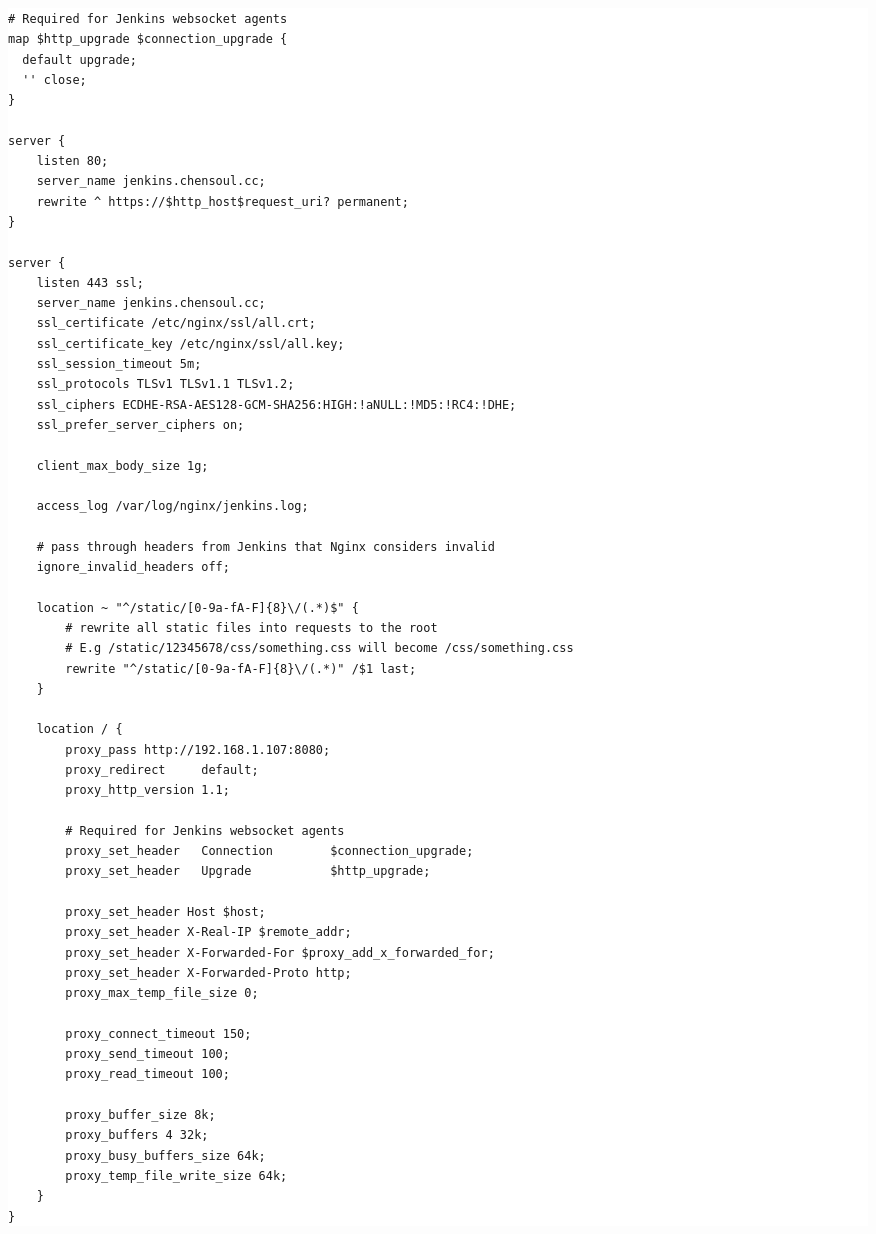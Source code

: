 ```nginx
# Required for Jenkins websocket agents
map $http_upgrade $connection_upgrade {
  default upgrade;
  '' close;
}

server {
    listen 80;
    server_name jenkins.chensoul.cc;
    rewrite ^ https://$http_host$request_uri? permanent;
}

server {
    listen 443 ssl;
    server_name jenkins.chensoul.cc;
    ssl_certificate /etc/nginx/ssl/all.crt;
    ssl_certificate_key /etc/nginx/ssl/all.key;
    ssl_session_timeout 5m;
    ssl_protocols TLSv1 TLSv1.1 TLSv1.2;
    ssl_ciphers ECDHE-RSA-AES128-GCM-SHA256:HIGH:!aNULL:!MD5:!RC4:!DHE;
    ssl_prefer_server_ciphers on;

    client_max_body_size 1g;
    
    access_log /var/log/nginx/jenkins.log;

    # pass through headers from Jenkins that Nginx considers invalid
    ignore_invalid_headers off;

    location ~ "^/static/[0-9a-fA-F]{8}\/(.*)$" {
    	# rewrite all static files into requests to the root
    	# E.g /static/12345678/css/something.css will become /css/something.css
    	rewrite "^/static/[0-9a-fA-F]{8}\/(.*)" /$1 last;
    }

    location / {
        proxy_pass http://192.168.1.107:8080;
        proxy_redirect     default;
        proxy_http_version 1.1;

        # Required for Jenkins websocket agents
        proxy_set_header   Connection        $connection_upgrade;
        proxy_set_header   Upgrade           $http_upgrade;

        proxy_set_header Host $host;
        proxy_set_header X-Real-IP $remote_addr;
        proxy_set_header X-Forwarded-For $proxy_add_x_forwarded_for;
        proxy_set_header X-Forwarded-Proto http;
        proxy_max_temp_file_size 0;

        proxy_connect_timeout 150;
        proxy_send_timeout 100;
        proxy_read_timeout 100;

        proxy_buffer_size 8k;
        proxy_buffers 4 32k;
        proxy_busy_buffers_size 64k;
        proxy_temp_file_write_size 64k;
    }
}
```

